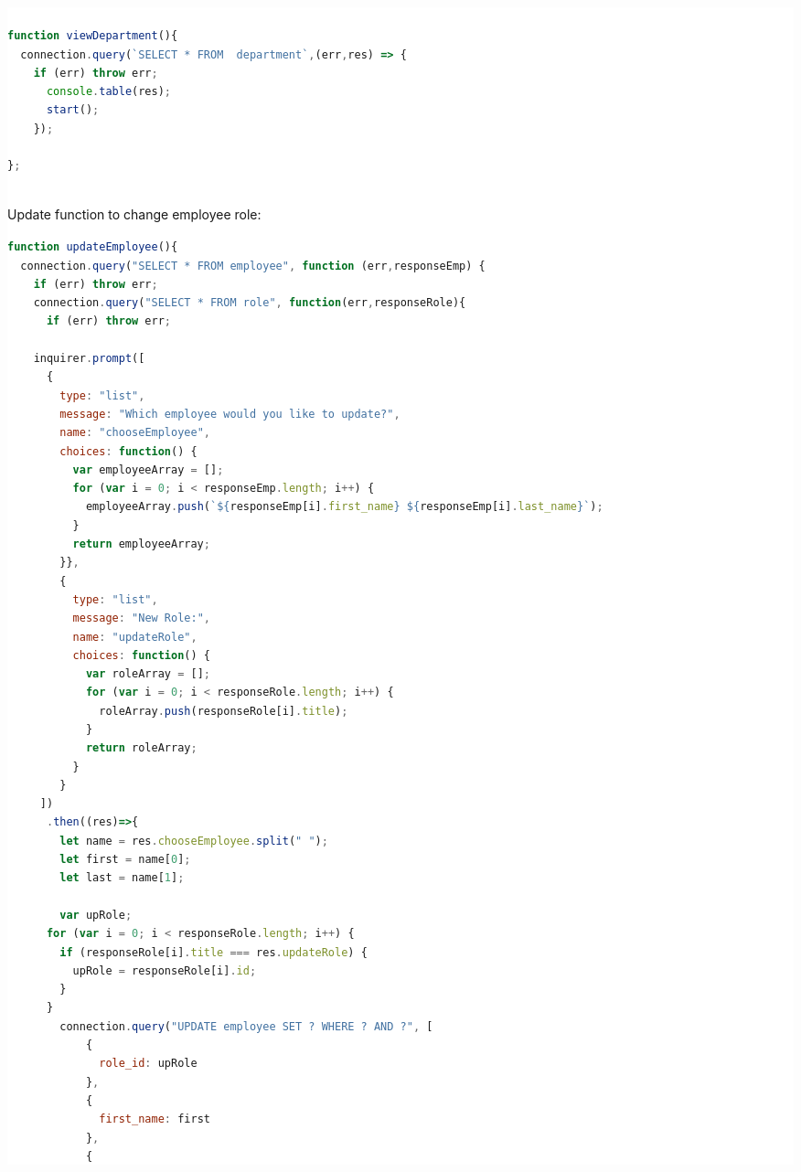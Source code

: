```javaScript

function viewDepartment(){
  connection.query(`SELECT * FROM  department`,(err,res) => {
    if (err) throw err;
      console.table(res);
      start();
    });
  
};
```
<br>
Update function to change employee role:

```javaScript
function updateEmployee(){
  connection.query("SELECT * FROM employee", function (err,responseEmp) {
    if (err) throw err;
    connection.query("SELECT * FROM role", function(err,responseRole){
      if (err) throw err;
    
    inquirer.prompt([
      {
        type: "list",
        message: "Which employee would you like to update?",
        name: "chooseEmployee",
        choices: function() {
          var employeeArray = [];
          for (var i = 0; i < responseEmp.length; i++) {
            employeeArray.push(`${responseEmp[i].first_name} ${responseEmp[i].last_name}`);
          }
          return employeeArray;
        }},
        {
          type: "list",
          message: "New Role:",
          name: "updateRole",
          choices: function() {
            var roleArray = [];
            for (var i = 0; i < responseRole.length; i++) {
              roleArray.push(responseRole[i].title);
            }
            return roleArray;
          }
        }
     ])
      .then((res)=>{
        let name = res.chooseEmployee.split(" ");
        let first = name[0];
        let last = name[1];

        var upRole;
      for (var i = 0; i < responseRole.length; i++) {
        if (responseRole[i].title === res.updateRole) {
          upRole = responseRole[i].id;
        }
      }
        connection.query("UPDATE employee SET ? WHERE ? AND ?", [
            {
              role_id: upRole
            },
            {
              first_name: first
            },
            {
```